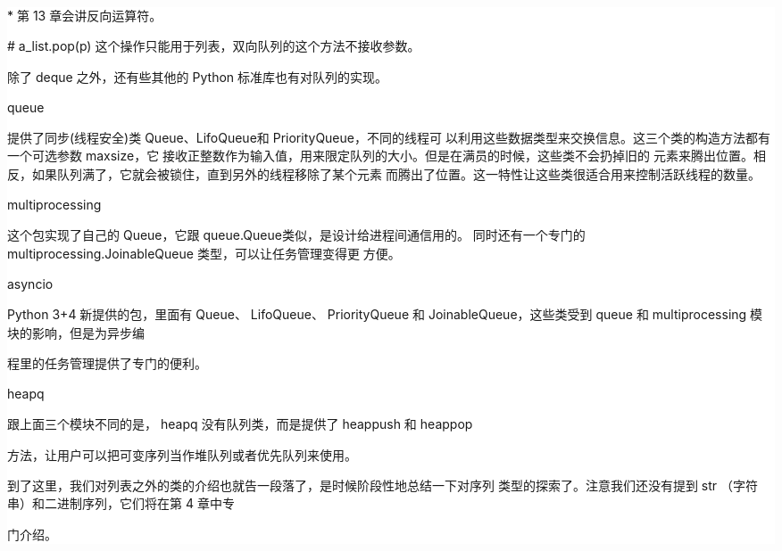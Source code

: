 \*    第 13 章会讲反向运算符。

\#    a_list.pop(p) 这个操作只能用于列表，双向队列的这个方法不接收参数。

除了 deque 之外，还有些其他的 Python 标准库也有对队列的实现。

queue

提供了同步(线程安全)类 Queue、LifoQueue和 PriorityQueue，不同的线程可 以利用这些数据类型来交换信息。这三个类的构造方法都有一个可选参数 maxsize，它 接收正整数作为输入值，用来限定队列的大小。但是在满员的时候，这些类不会扔掉旧的 元素来腾出位置。相反，如果队列满了，它就会被锁住，直到另外的线程移除了某个元素 而腾出了位置。这一特性让这些类很适合用来控制活跃线程的数量。

multiprocessing

这个包实现了自己的 Queue，它跟 queue.Queue类似，是设计给进程间通信用的。 同时还有一个专门的 multiprocessing.JoinableQueue 类型，可以让任务管理变得更 方便。

asyncio

Python 3+4 新提供的包，里面有 Queue、 LifoQueue、 PriorityQueue 和 JoinableQueue，这些类受到 queue 和 multiprocessing 模块的影响，但是为异步编

程里的任务管理提供了专门的便利。

heapq

跟上面三个模块不同的是， heapq 没有队列类，而是提供了 heappush 和 heappop

方法，让用户可以把可变序列当作堆队列或者优先队列来使用。

到了这里，我们对列表之外的类的介绍也就告一段落了，是时候阶段性地总结一下对序列 类型的探索了。注意我们还没有提到 str （字符串）和二进制序列，它们将在第 4 章中专

门介绍。
